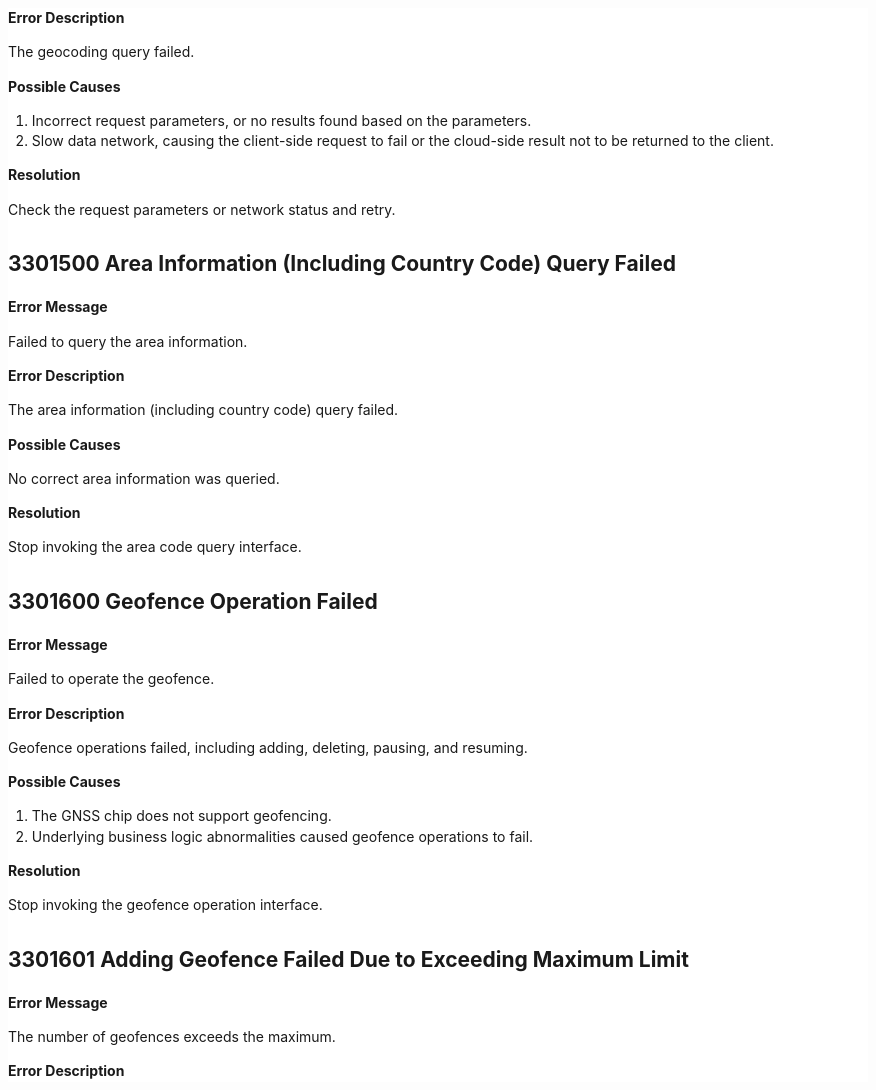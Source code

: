 **Error Description**

The geocoding query failed.

**Possible Causes**

1. Incorrect request parameters, or no results found based on the parameters.  
2. Slow data network, causing the client-side request to fail or the cloud-side result not to be returned to the client.

**Resolution**

Check the request parameters or network status and retry.

## 3301500 Area Information (Including Country Code) Query Failed

**Error Message**

Failed to query the area information.

**Error Description**

The area information (including country code) query failed.

**Possible Causes**

No correct area information was queried.

**Resolution**

Stop invoking the area code query interface.

## 3301600 Geofence Operation Failed

**Error Message**

Failed to operate the geofence.

**Error Description**

Geofence operations failed, including adding, deleting, pausing, and resuming.

**Possible Causes**

1. The GNSS chip does not support geofencing.  
2. Underlying business logic abnormalities caused geofence operations to fail.

**Resolution**

Stop invoking the geofence operation interface.

## 3301601 Adding Geofence Failed Due to Exceeding Maximum Limit

**Error Message**

The number of geofences exceeds the maximum.

**Error Description**
